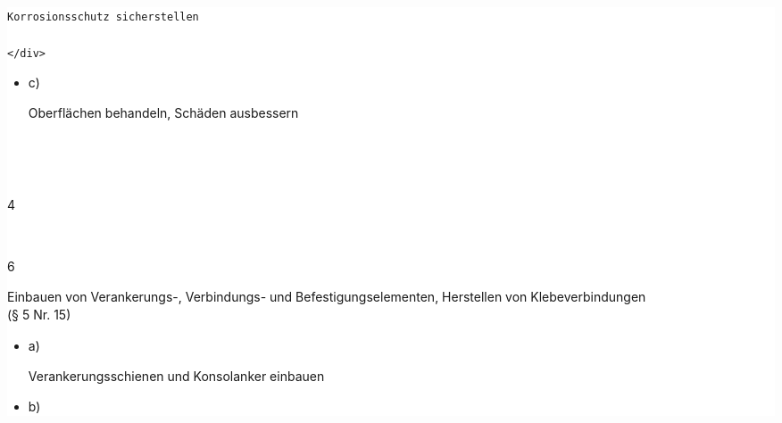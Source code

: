    Korrosionsschutz sicherstellen
    
    </div>

  - c)
    
    <div>
    
    Oberflächen behandeln, Schäden ausbessern
    
    </div>

</td>

<td style="border-right: 0.5pt solid ; border-bottom: 0.5pt solid ; " align="center">

 

</td>

<td style="border-right: 0.5pt solid ; border-bottom: 0.5pt solid ; " align="center">

 

</td>

<td style="border-right: 0.5pt solid ; border-bottom: 0.5pt solid ; " align="center">

4

</td>

<td style="border-bottom: 0.5pt solid ; " align="center">

 

</td>

</tr>

<tr>

<td style="border-right: 0.5pt solid ; border-bottom: 0.5pt solid ; " align="center" valign="top">

6

</td>

<td style="border-right: 0.5pt solid ; border-bottom: 0.5pt solid ; " valign="top">

Einbauen von Verankerungs-, Verbindungs- und Befestigungselementen,
Herstellen von Klebeverbindungen  
(§ 5 Nr. 15)

</td>

<td style="border-right: 0.5pt solid ; border-bottom: 0.5pt solid ; ">

  - a)
    
    <div>
    
    Verankerungsschienen und Konsolanker einbauen
    
    </div>

  - b)
    